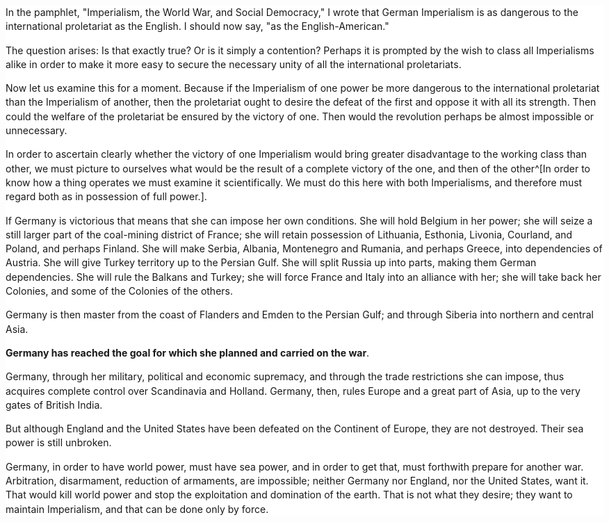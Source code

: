 In the pamphlet, "Imperialism, the World War, and Social Democracy," I
wrote that German Imperialism is as dangerous to the international
proletariat as the English. I should now say, "as the English-American."

The question arises: Is that exactly true? Or is it simply a contention?
Perhaps it is prompted by the wish to class all Imperialisms alike in
order to make it more easy to secure the necessary unity of all the
international proletariats.

Now let us examine this for a moment. Because if the Imperialism of one
power be more dangerous to the international proletariat than the
Imperialism of another, then the proletariat ought to desire the defeat
of the first and oppose it with all its strength. Then could the welfare
of the proletariat be ensured by the victory of one. Then would the
revolution perhaps be almost impossible or unnecessary.

In order to ascertain clearly whether the victory of one Imperialism
would bring greater disadvantage to the working class than other, we
must picture to ourselves what would be the result of a complete victory
of the one, and then of the other^[In order to know how a thing operates
we must examine it scientifically. We must do this here with both
Imperialisms, and therefore must regard both as in possession of full
power.].

If Germany is victorious that means that she can impose her own
conditions. She will hold Belgium in her power; she will seize a still
larger part of the coal-mining district of France; she will retain
possession of Lithuania, Esthonia, Livonia, Courland, and Poland, and
perhaps Finland. She will make Serbia, Albania, Montenegro and Rumania,
and perhaps Greece, into dependencies of Austria. She will give Turkey
territory up to the Persian Gulf. She will split Russia up into parts,
making them German dependencies. She will rule the Balkans and Turkey;
she will force France and Italy into an alliance with her; she will take
back her Colonies, and some of the Colonies of the others.

Germany is then master from the coast of Flanders and Emden to the
Persian Gulf; and through Siberia into northern and central Asia.

**Germany has reached the goal for which she planned and carried on the
war**.

Germany, through her military, political and economic supremacy, and
through the trade restrictions she can impose, thus acquires complete
control over Scandinavia and Holland. Germany, then, rules Europe and a
great part of Asia, up to the very gates of British India.

But although England and the United States have been defeated on the
Continent of Europe, they are not destroyed. Their sea power is still
unbroken.

Germany, in order to have world power, must have sea power, and in order
to get that, must forthwith prepare for another war. Arbitration,
disarmament, reduction of armaments, are impossible; neither Germany nor
England, nor the United States, want it. That would kill world power and
stop the exploitation and domination of the earth. That is not what they
desire; they want to maintain Imperialism, and that can be done only by
force.
